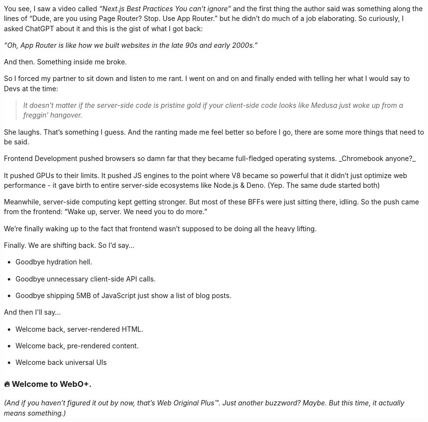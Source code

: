 You see, I saw a video called *“Next.js Best Practices You can’t ignore”* and the first thing the author said was something along the lines of “Dude, are you using Page Router? Stop. Use App Router.” but he didn’t do much of a job elaborating. So curiously, I asked ChatGPT about it and this is the gist of what I got back:

*“Oh, App Router is like how we built websites in the late 90s and early 2000s.”*

And then. Something inside me broke.

So I forced my partner to sit down and listen to me rant. I went on and on and finally ended with telling her what I would say to Devs at the time:

> *It doesn’t matter if the server-side code is pristine gold if your client-side code looks like Medusa just woke up from a freggin’ hangover.*

She laughs. That’s something I guess. And the ranting made me feel better so before I go, there are some more things that need to be said.

Frontend Development pushed browsers so damn far that they became full-fledged operating systems. \_Chromebook anyone?\_

It pushed GPUs to their limits. It pushed JS engines to the point where V8 became so powerful that it didn’t just optimize web performance - it gave birth to entire server-side ecosystems like Node.js & Deno. (Yep. The same dude started both)

Meanwhile, server-side computing kept getting stronger. But most of these BFFs were just sitting there, idling. So the push came from the frontend: “Wake up, server. We need you to do more.”

We’re finally waking up to the fact that frontend wasn’t supposed to be doing all the heavy lifting.

Finally. We are shifting back. So I’d say…

* Goodbye hydration hell.
    
* Goodbye unnecessary client-side API calls.
    
* Goodbye shipping 5MB of JavaScript just show a list of blog posts.
    

And then I'll say…

* Welcome back, server-rendered HTML.
    
* Welcome back, pre-rendered content.
    
* Welcome back universal UIs
    

### 🔥 Welcome to WebO+.

*(And if you haven’t figured it out by now, that’s Web Original Plus™. Just another buzzword? Maybe. But this time, it actually means something.)*